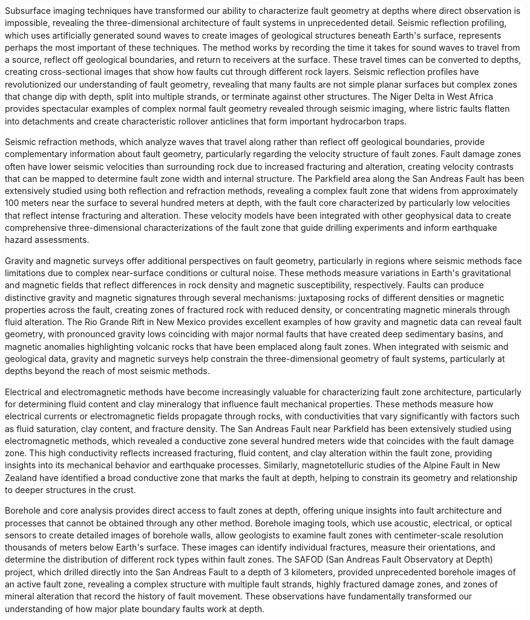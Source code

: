 Subsurface imaging techniques have transformed our ability to characterize fault geometry at depths where direct observation is impossible, revealing the three-dimensional architecture of fault systems in unprecedented detail. Seismic reflection profiling, which uses artificially generated sound waves to create images of geological structures beneath Earth's surface, represents perhaps the most important of these techniques. The method works by recording the time it takes for sound waves to travel from a source, reflect off geological boundaries, and return to receivers at the surface. These travel times can be converted to depths, creating cross-sectional images that show how faults cut through different rock layers. Seismic reflection profiles have revolutionized our understanding of fault geometry, revealing that many faults are not simple planar surfaces but complex zones that change dip with depth, split into multiple strands, or terminate against other structures. The Niger Delta in West Africa provides spectacular examples of complex normal fault geometry revealed through seismic imaging, where listric faults flatten into detachments and create characteristic rollover anticlines that form important hydrocarbon traps.

Seismic refraction methods, which analyze waves that travel along rather than reflect off geological boundaries, provide complementary information about fault geometry, particularly regarding the velocity structure of fault zones. Fault damage zones often have lower seismic velocities than surrounding rock due to increased fracturing and alteration, creating velocity contrasts that can be mapped to determine fault zone width and internal structure. The Parkfield area along the San Andreas Fault has been extensively studied using both reflection and refraction methods, revealing a complex fault zone that widens from approximately 100 meters near the surface to several hundred meters at depth, with the fault core characterized by particularly low velocities that reflect intense fracturing and alteration. These velocity models have been integrated with other geophysical data to create comprehensive three-dimensional characterizations of the fault zone that guide drilling experiments and inform earthquake hazard assessments.

Gravity and magnetic surveys offer additional perspectives on fault geometry, particularly in regions where seismic methods face limitations due to complex near-surface conditions or cultural noise. These methods measure variations in Earth's gravitational and magnetic fields that reflect differences in rock density and magnetic susceptibility, respectively. Faults can produce distinctive gravity and magnetic signatures through several mechanisms: juxtaposing rocks of different densities or magnetic properties across the fault, creating zones of fractured rock with reduced density, or concentrating magnetic minerals through fluid alteration. The Rio Grande Rift in New Mexico provides excellent examples of how gravity and magnetic data can reveal fault geometry, with pronounced gravity lows coinciding with major normal faults that have created deep sedimentary basins, and magnetic anomalies highlighting volcanic rocks that have been emplaced along fault zones. When integrated with seismic and geological data, gravity and magnetic surveys help constrain the three-dimensional geometry of fault systems, particularly at depths beyond the reach of most seismic methods.

Electrical and electromagnetic methods have become increasingly valuable for characterizing fault zone architecture, particularly for determining fluid content and clay mineralogy that influence fault mechanical properties. These methods measure how electrical currents or electromagnetic fields propagate through rocks, with conductivities that vary significantly with factors such as fluid saturation, clay content, and fracture density. The San Andreas Fault near Parkfield has been extensively studied using electromagnetic methods, which revealed a conductive zone several hundred meters wide that coincides with the fault damage zone. This high conductivity reflects increased fracturing, fluid content, and clay alteration within the fault zone, providing insights into its mechanical behavior and earthquake processes. Similarly, magnetotelluric studies of the Alpine Fault in New Zealand have identified a broad conductive zone that marks the fault at depth, helping to constrain its geometry and relationship to deeper structures in the crust.

Borehole and core analysis provides direct access to fault zones at depth, offering unique insights into fault architecture and processes that cannot be obtained through any other method. Borehole imaging tools, which use acoustic, electrical, or optical sensors to create detailed images of borehole walls, allow geologists to examine fault zones with centimeter-scale resolution thousands of meters below Earth's surface. These images can identify individual fractures, measure their orientations, and determine the distribution of different rock types within fault zones. The SAFOD (San Andreas Fault Observatory at Depth) project, which drilled directly into the San Andreas Fault to a depth of 3 kilometers, provided unprecedented borehole images of an active fault zone, revealing a complex structure with multiple fault strands, highly fractured damage zones, and zones of mineral alteration that record the history of fault movement. These observations have fundamentally transformed our understanding of how major plate boundary faults work at depth.
